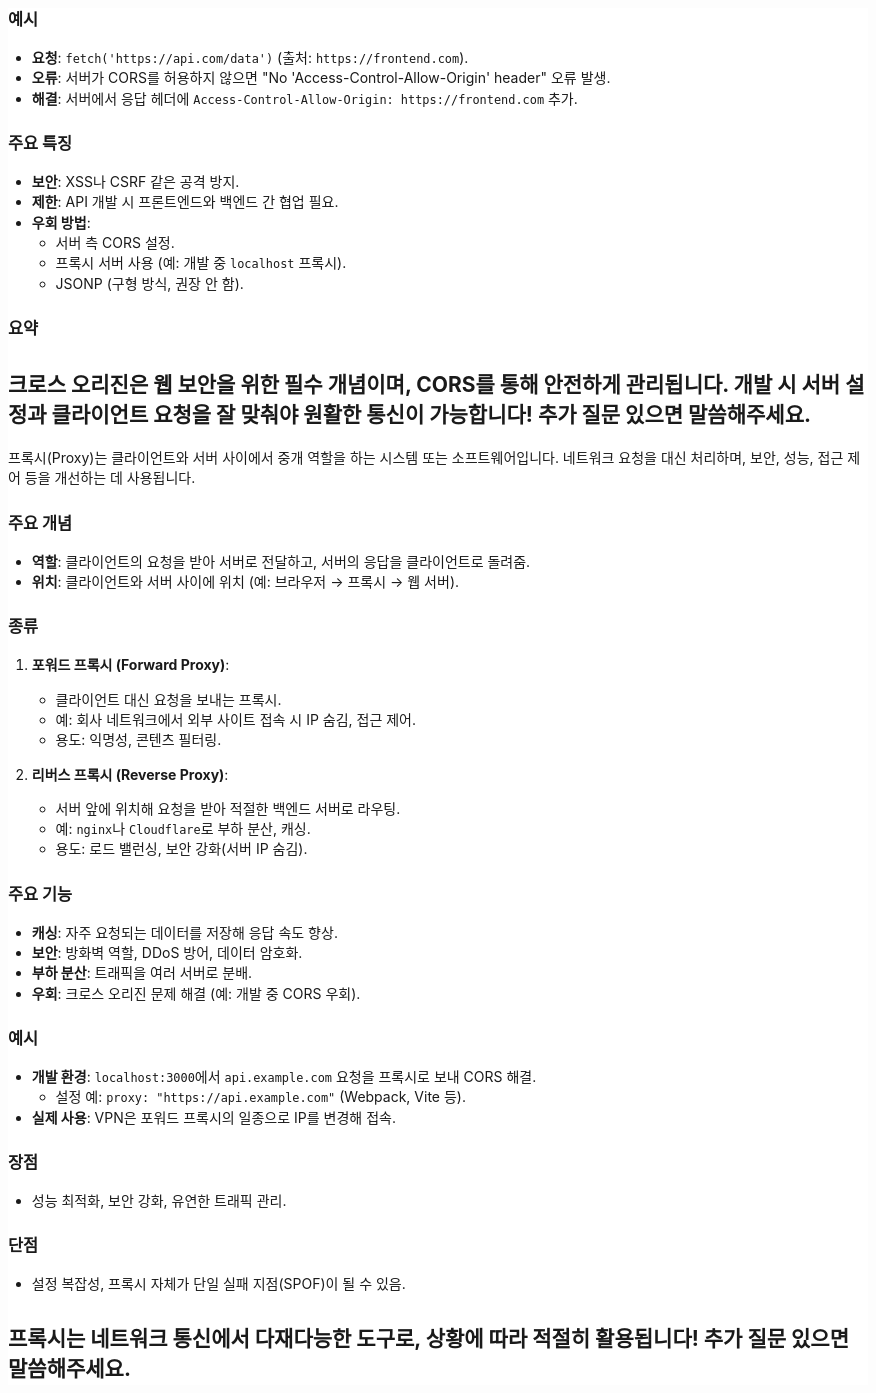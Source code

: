 ### 예시
- **요청**: `fetch('https://api.com/data')` (출처: `https://frontend.com`).
- **오류**: 서버가 CORS를 허용하지 않으면 "No 'Access-Control-Allow-Origin' header" 오류 발생.
- **해결**: 서버에서 응답 헤더에 `Access-Control-Allow-Origin: https://frontend.com` 추가.

### 주요 특징
- **보안**: XSS나 CSRF 같은 공격 방지.
- **제한**: API 개발 시 프론트엔드와 백엔드 간 협업 필요.
- **우회 방법**: 
  - 서버 측 CORS 설정.
  - 프록시 서버 사용 (예: 개발 중 `localhost` 프록시).
  - JSONP (구형 방식, 권장 안 함).

### 요약
크로스 오리진은 웹 보안을 위한 필수 개념이며, CORS를 통해 안전하게 관리됩니다. 개발 시 서버 설정과 클라이언트 요청을 잘 맞춰야 원활한 통신이 가능합니다! 추가 질문 있으면 말씀해주세요.
---
프록시(Proxy)는 클라이언트와 서버 사이에서 중개 역할을 하는 시스템 또는 소프트웨어입니다. 네트워크 요청을 대신 처리하며, 보안, 성능, 접근 제어 등을 개선하는 데 사용됩니다.

### 주요 개념
- **역할**: 클라이언트의 요청을 받아 서버로 전달하고, 서버의 응답을 클라이언트로 돌려줌.
- **위치**: 클라이언트와 서버 사이에 위치 (예: 브라우저 → 프록시 → 웹 서버).

### 종류
1. **포워드 프록시 (Forward Proxy)**:
   - 클라이언트 대신 요청을 보내는 프록시.
   - 예: 회사 네트워크에서 외부 사이트 접속 시 IP 숨김, 접근 제어.
   - 용도: 익명성, 콘텐츠 필터링.

2. **리버스 프록시 (Reverse Proxy)**:
   - 서버 앞에 위치해 요청을 받아 적절한 백엔드 서버로 라우팅.
   - 예: `nginx`나 `Cloudflare`로 부하 분산, 캐싱.
   - 용도: 로드 밸런싱, 보안 강화(서버 IP 숨김).

### 주요 기능
- **캐싱**: 자주 요청되는 데이터를 저장해 응답 속도 향상.
- **보안**: 방화벽 역할, DDoS 방어, 데이터 암호화.
- **부하 분산**: 트래픽을 여러 서버로 분배.
- **우회**: 크로스 오리진 문제 해결 (예: 개발 중 CORS 우회).

### 예시
- **개발 환경**: `localhost:3000`에서 `api.example.com` 요청을 프록시로 보내 CORS 해결.
  - 설정 예: `proxy: "https://api.example.com"` (Webpack, Vite 등).
- **실제 사용**: VPN은 포워드 프록시의 일종으로 IP를 변경해 접속.

### 장점
- 성능 최적화, 보안 강화, 유연한 트래픽 관리.

### 단점
- 설정 복잡성, 프록시 자체가 단일 실패 지점(SPOF)이 될 수 있음.

프록시는 네트워크 통신에서 다재다능한 도구로, 상황에 따라 적절히 활용됩니다! 추가 질문 있으면 말씀해주세요.
---

